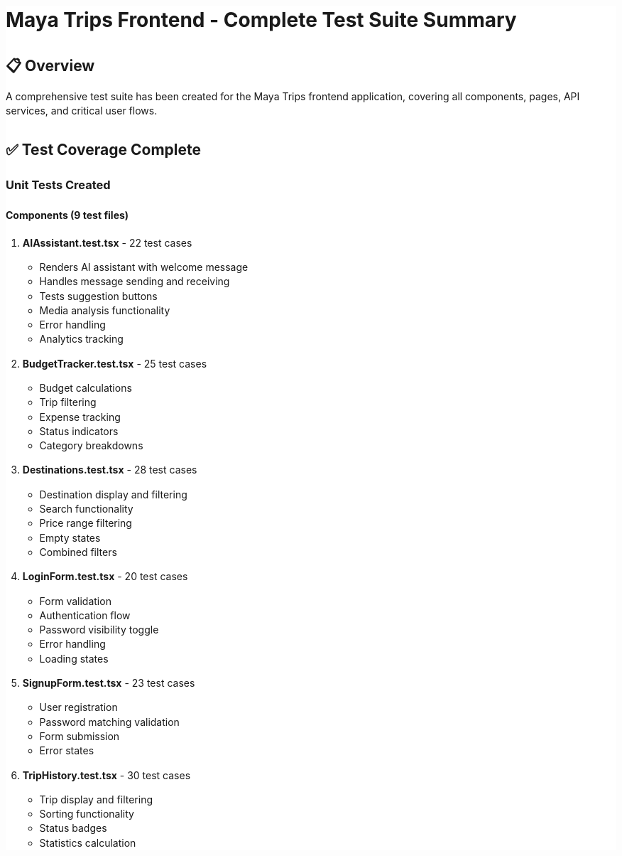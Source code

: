 # Maya Trips Frontend - Complete Test Suite Summary

## 📋 Overview

A comprehensive test suite has been created for the Maya Trips frontend application, covering all components, pages, API services, and critical user flows.

## ✅ Test Coverage Complete

### Unit Tests Created

#### Components (9 test files)
1. **AIAssistant.test.tsx** - 22 test cases
   - Renders AI assistant with welcome message
   - Handles message sending and receiving
   - Tests suggestion buttons
   - Media analysis functionality
   - Error handling
   - Analytics tracking

2. **BudgetTracker.test.tsx** - 25 test cases
   - Budget calculations
   - Trip filtering
   - Expense tracking
   - Status indicators
   - Category breakdowns

3. **Destinations.test.tsx** - 28 test cases
   - Destination display and filtering
   - Search functionality
   - Price range filtering
   - Empty states
   - Combined filters

4. **LoginForm.test.tsx** - 20 test cases
   - Form validation
   - Authentication flow
   - Password visibility toggle
   - Error handling
   - Loading states

5. **SignupForm.test.tsx** - 23 test cases
   - User registration
   - Password matching validation
   - Form submission
   - Error states

6. **TripHistory.test.tsx** - 30 test cases
   - Trip display and filtering
   - Sorting functionality
   - Status badges
   - Statistics calculation
